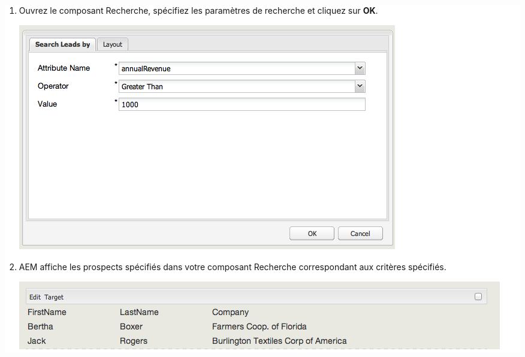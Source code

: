 1. Ouvrez le composant Recherche, spécifiez les paramètres de recherche et cliquez sur **OK**.

   ![chlimage_1-86](assets/chlimage_1-86.png)

1. AEM affiche les prospects spécifiés dans votre composant Recherche correspondant aux critères spécifiés.

   ![chlimage_1-87](assets/chlimage_1-87.png)
